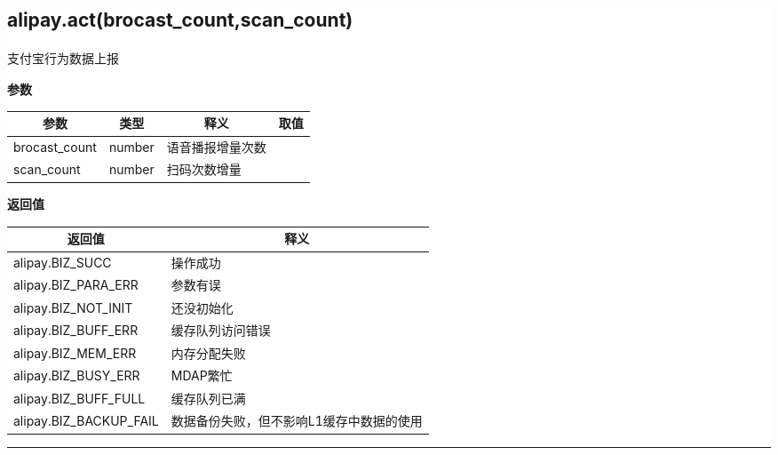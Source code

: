 


## alipay.act(brocast_count,scan_count) 

支付宝行为数据上报

**参数**


| **参数**                            | **类型**                 |**释义**|**取值**|
| --------------------------- | ------------------- |-------------------- |--------------------- |
| brocast_count              | number         | 语音播报增量次数||
| scan_count              | number         |扫码次数增量||

**返回值**


| **返回值** 						   | **释义** 				|
| ----------------------------------- | ------------------------ |
| alipay.BIZ_SUCC						  | 操作成功				   |
| alipay.BIZ_PARA_ERR					  | 参数有误				   |
| alipay.BIZ_NOT_INIT					   | 还没初始化			   |
| alipay.BIZ_BUFF_ERR				   | 缓存队列访问错误				|
| alipay.BIZ_MEM_ERR					 | 内存分配失败					|
| alipay.BIZ_BUSY_ERR					   | MDAP繁忙 			  |
| alipay.BIZ_BUFF_FULL					| 缓存队列已满			   |
| alipay.BIZ_BACKUP_FAIL				  | 数据备份失败，但不影响L1缓存中数据的使用 			  |

---



